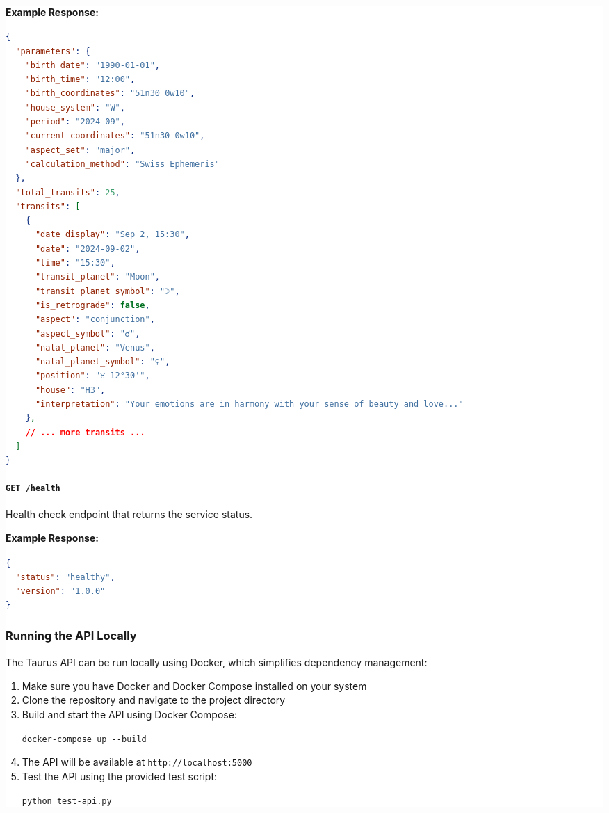 **Example Response:**
```json
{
  "parameters": {
    "birth_date": "1990-01-01",
    "birth_time": "12:00",
    "birth_coordinates": "51n30 0w10",
    "house_system": "W",
    "period": "2024-09",
    "current_coordinates": "51n30 0w10",
    "aspect_set": "major",
    "calculation_method": "Swiss Ephemeris"
  },
  "total_transits": 25,
  "transits": [
    {
      "date_display": "Sep 2, 15:30",
      "date": "2024-09-02",
      "time": "15:30",
      "transit_planet": "Moon",
      "transit_planet_symbol": "☽",
      "is_retrograde": false,
      "aspect": "conjunction",
      "aspect_symbol": "☌",
      "natal_planet": "Venus",
      "natal_planet_symbol": "♀",
      "position": "♉ 12°30'",
      "house": "H3",
      "interpretation": "Your emotions are in harmony with your sense of beauty and love..."
    },
    // ... more transits ...
  ]
}
```

#### `GET /health`

Health check endpoint that returns the service status.

**Example Response:**
```json
{
  "status": "healthy",
  "version": "1.0.0"
}
```

### Running the API Locally

The Taurus API can be run locally using Docker, which simplifies dependency management:

1. Make sure you have Docker and Docker Compose installed on your system
2. Clone the repository and navigate to the project directory
3. Build and start the API using Docker Compose:
   ```
   docker-compose up --build
   ```
4. The API will be available at `http://localhost:5000`
5. Test the API using the provided test script:
   ```
   python test-api.py
   ```
